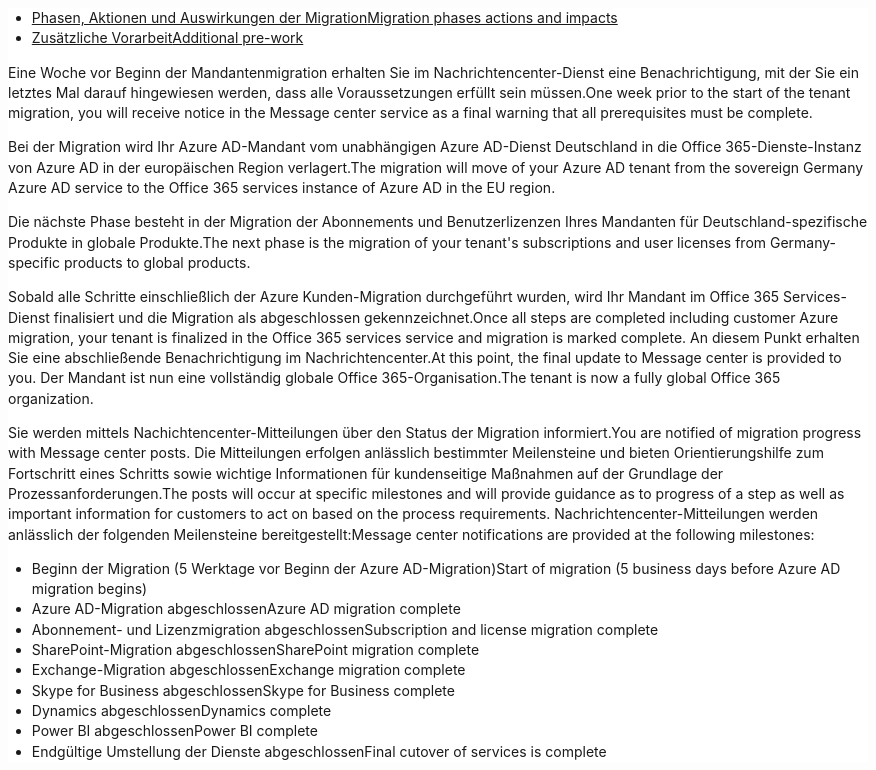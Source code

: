 - [<span data-ttu-id="f2e52-140">Phasen, Aktionen und Auswirkungen der Migration</span><span class="sxs-lookup"><span data-stu-id="f2e52-140">Migration phases actions and impacts</span></span>](ms-cloud-germany-transition-phases.md)
- [<span data-ttu-id="f2e52-141">Zusätzliche Vorarbeit</span><span class="sxs-lookup"><span data-stu-id="f2e52-141">Additional pre-work</span></span>](ms-cloud-germany-transition-add-pre-work.md)

<span data-ttu-id="f2e52-142">Eine Woche vor Beginn der Mandantenmigration erhalten Sie im Nachrichtencenter-Dienst eine Benachrichtigung, mit der Sie ein letztes Mal darauf hingewiesen werden, dass alle Voraussetzungen erfüllt sein müssen.</span><span class="sxs-lookup"><span data-stu-id="f2e52-142">One week prior to the start of the tenant migration, you will receive notice in the Message center service as a final warning that all prerequisites must be complete.</span></span>

<span data-ttu-id="f2e52-143">Bei der Migration wird Ihr Azure AD-Mandant vom unabhängigen Azure AD-Dienst Deutschland in die Office 365-Dienste-Instanz von Azure AD in der europäischen Region verlagert.</span><span class="sxs-lookup"><span data-stu-id="f2e52-143">The migration will move of your Azure AD tenant from the sovereign Germany Azure AD service to the Office 365 services instance of Azure AD in the EU region.</span></span>

<span data-ttu-id="f2e52-144">Die nächste Phase besteht in der Migration der Abonnements und Benutzerlizenzen Ihres Mandanten für Deutschland-spezifische Produkte in globale Produkte.</span><span class="sxs-lookup"><span data-stu-id="f2e52-144">The next phase is the migration of your tenant&#39;s subscriptions and user licenses from Germany-specific products to global products.</span></span>

<span data-ttu-id="f2e52-145">Sobald alle Schritte einschließlich der Azure Kunden-Migration durchgeführt wurden, wird Ihr Mandant im Office 365 Services-Dienst finalisiert und die Migration als abgeschlossen gekennzeichnet.</span><span class="sxs-lookup"><span data-stu-id="f2e52-145">Once all steps are completed including customer Azure migration, your tenant is finalized in the Office 365 services service and migration is marked complete.</span></span> <span data-ttu-id="f2e52-146">An diesem Punkt erhalten Sie eine abschließende Benachrichtigung im Nachrichtencenter.</span><span class="sxs-lookup"><span data-stu-id="f2e52-146">At this point, the final update to Message center is provided to you.</span></span> <span data-ttu-id="f2e52-147">Der Mandant ist nun eine vollständig globale Office 365-Organisation.</span><span class="sxs-lookup"><span data-stu-id="f2e52-147">The tenant is now a fully global Office 365 organization.</span></span>

<span data-ttu-id="f2e52-148">Sie werden mittels Nachichtencenter-Mitteilungen über den Status der Migration informiert.</span><span class="sxs-lookup"><span data-stu-id="f2e52-148">You are notified of migration progress with Message center posts.</span></span> <span data-ttu-id="f2e52-149">Die Mitteilungen erfolgen anlässlich bestimmter Meilensteine und bieten Orientierungshilfe zum Fortschritt eines Schritts sowie wichtige Informationen für kundenseitige Maßnahmen auf der Grundlage der Prozessanforderungen.</span><span class="sxs-lookup"><span data-stu-id="f2e52-149">The posts will occur at specific milestones and will provide guidance as to progress of a step as well as important information for customers to act on based on the process requirements.</span></span> <span data-ttu-id="f2e52-150">Nachrichtencenter-Mitteilungen werden anlässlich der folgenden Meilensteine bereitgestellt:</span><span class="sxs-lookup"><span data-stu-id="f2e52-150">Message center notifications are provided at the following milestones:</span></span>

- <span data-ttu-id="f2e52-151">Beginn der Migration (5 Werktage vor Beginn der Azure AD-Migration)</span><span class="sxs-lookup"><span data-stu-id="f2e52-151">Start of migration (5 business days before Azure AD migration begins)</span></span>
- <span data-ttu-id="f2e52-152">Azure AD-Migration abgeschlossen</span><span class="sxs-lookup"><span data-stu-id="f2e52-152">Azure AD migration complete</span></span>
- <span data-ttu-id="f2e52-153">Abonnement- und Lizenzmigration abgeschlossen</span><span class="sxs-lookup"><span data-stu-id="f2e52-153">Subscription and license migration complete</span></span>
- <span data-ttu-id="f2e52-154">SharePoint-Migration abgeschlossen</span><span class="sxs-lookup"><span data-stu-id="f2e52-154">SharePoint migration complete</span></span>
- <span data-ttu-id="f2e52-155">Exchange-Migration abgeschlossen</span><span class="sxs-lookup"><span data-stu-id="f2e52-155">Exchange migration complete</span></span>
- <span data-ttu-id="f2e52-156">Skype for Business abgeschlossen</span><span class="sxs-lookup"><span data-stu-id="f2e52-156">Skype for Business complete</span></span>
- <span data-ttu-id="f2e52-157">Dynamics abgeschlossen</span><span class="sxs-lookup"><span data-stu-id="f2e52-157">Dynamics complete</span></span>
- <span data-ttu-id="f2e52-158">Power BI abgeschlossen</span><span class="sxs-lookup"><span data-stu-id="f2e52-158">Power BI complete</span></span>
- <span data-ttu-id="f2e52-159">Endgültige Umstellung der Dienste abgeschlossen</span><span class="sxs-lookup"><span data-stu-id="f2e52-159">Final cutover of services is complete</span></span>
